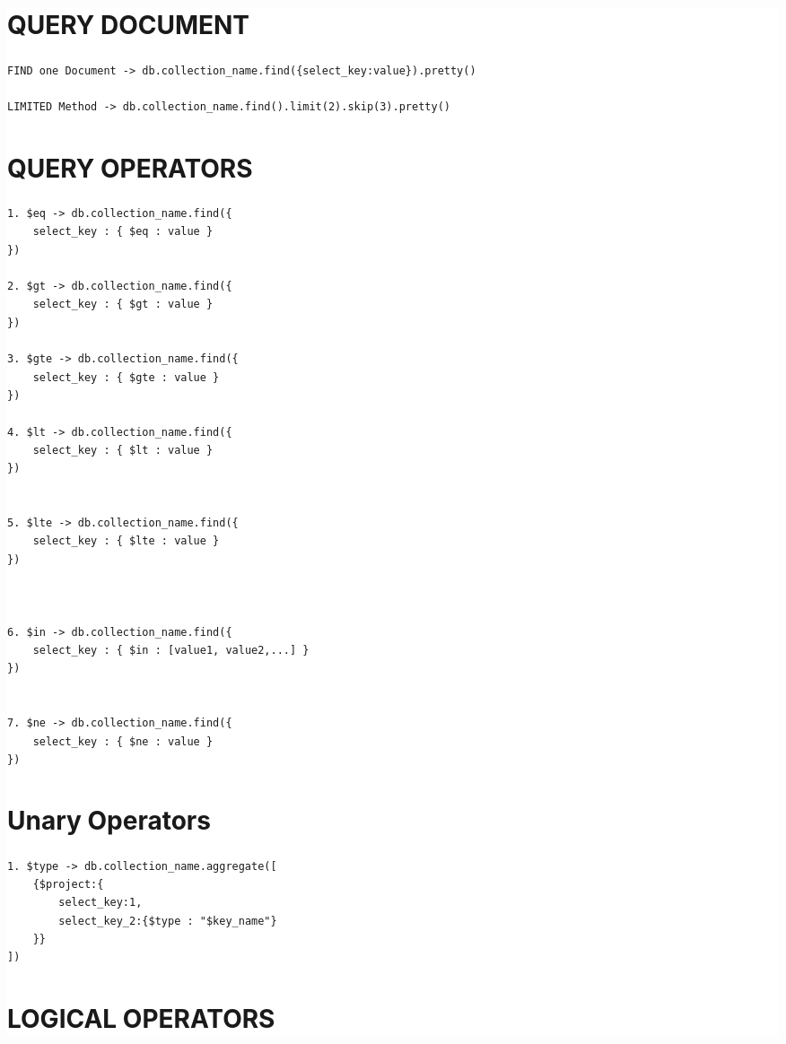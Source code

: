 # QUERY DOCUMENT

    FIND one Document -> db.collection_name.find({select_key:value}).pretty()

    LIMITED Method -> db.collection_name.find().limit(2).skip(3).pretty()

# QUERY OPERATORS

    1. $eq -> db.collection_name.find({
        select_key : { $eq : value }
    })

    2. $gt -> db.collection_name.find({
        select_key : { $gt : value }
    })

    3. $gte -> db.collection_name.find({
        select_key : { $gte : value }
    })

    4. $lt -> db.collection_name.find({
        select_key : { $lt : value }
    })


    5. $lte -> db.collection_name.find({
        select_key : { $lte : value }
    })



    6. $in -> db.collection_name.find({
        select_key : { $in : [value1, value2,...] }
    })


    7. $ne -> db.collection_name.find({
        select_key : { $ne : value }
    })

# Unary Operators

    1. $type -> db.collection_name.aggregate([
        {$project:{
            select_key:1,
            select_key_2:{$type : "$key_name"}
        }}
    ])





# LOGICAL OPERATORS
